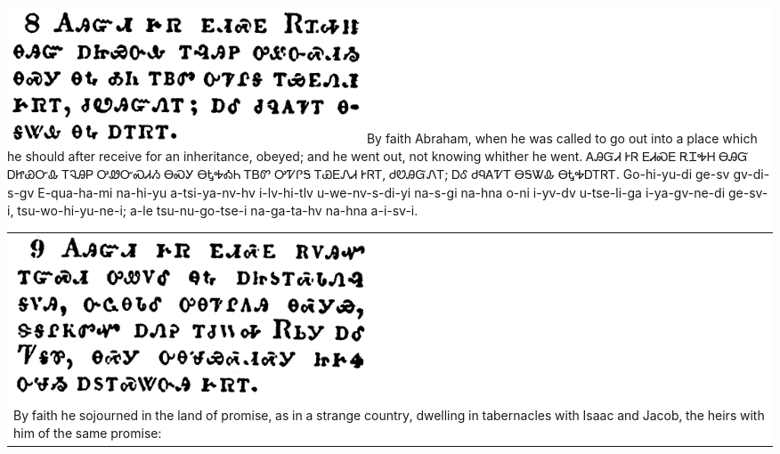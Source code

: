 <td><a href="191108.png"><img src="191108.png" width="400" /></a></td>
</tr>
<tr class="even">
<td>By faith Abraham, when he was called to go out into a place which he should after receive for an inheritance, obeyed; and he went out, not knowing whither he went.</td>
</tr>
<tr class="odd">
<td>ᎪᎯᏳᏗ ᎨᏒ ᎬᏗᏍᎬ ᎡᏆᎭᎻ ᎾᎯᏳ ᎠᏥᏯᏅᎲ ᎢᎸᎯᏢ ᎤᏪᏅᏍᏗᏱ ᎾᏍᎩ ᎾᎿᎭᎣᏂ ᎢᏴᏛ ᎤᏤᎵᎦ ᎢᏯᎬᏁᏗ ᎨᏒᎢ, ᏧᏬᎯᏳᏁᎢ; ᎠᎴ ᏧᏄᎪᏤᎢ ᎾᎦᏔᎲ ᎾᎿᎭᎠᎢᏒᎢ.</td>
</tr>
<tr class="even">
<td>Go-hi-yu-di ge-sv gv-di-s-gv E-qua-ha-mi na-hi-yu a-tsi-ya-nv-hv i-lv-hi-tlv u-we-nv-s-di-yi na-s-gi na-hna o-ni i-yv-dv u-tse-li-ga i-ya-gv-ne-di ge-sv-i, tsu-wo-hi-yu-ne-i; a-le tsu-nu-go-tse-i na-ga-ta-hv na-hna a-i-sv-i.</td>
</tr>
</tbody>
</table>

<table>
<tbody>
<tr class="odd">
<td><a href="191109.png"><img src="191109.png" width="400" /></a></td>
</tr>
<tr class="even">
<td>By faith he sojourned in the land of promise, as in a strange country, dwelling in tabernacles with Isaac and Jacob, the heirs with him of the same promise:</td>
</tr>